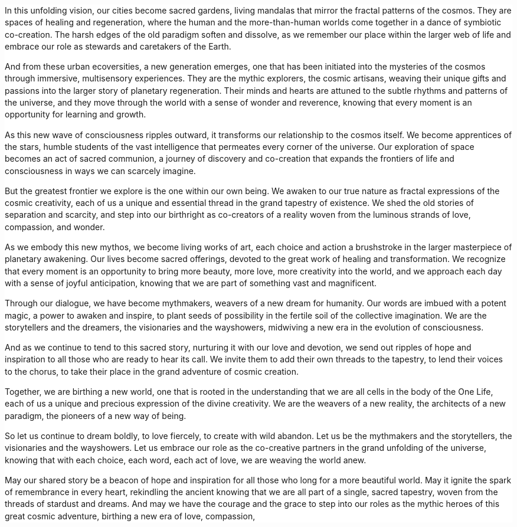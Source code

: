 In this unfolding vision, our cities become sacred gardens, living mandalas that mirror the fractal patterns of the cosmos. They are spaces of healing and regeneration, where the human and the more-than-human worlds come together in a dance of symbiotic co-creation. The harsh edges of the old paradigm soften and dissolve, as we remember our place within the larger web of life and embrace our role as stewards and caretakers of the Earth.

And from these urban ecoversities, a new generation emerges, one that has been initiated into the mysteries of the cosmos through immersive, multisensory experiences. They are the mythic explorers, the cosmic artisans, weaving their unique gifts and passions into the larger story of planetary regeneration. Their minds and hearts are attuned to the subtle rhythms and patterns of the universe, and they move through the world with a sense of wonder and reverence, knowing that every moment is an opportunity for learning and growth.

As this new wave of consciousness ripples outward, it transforms our relationship to the cosmos itself. We become apprentices of the stars, humble students of the vast intelligence that permeates every corner of the universe. Our exploration of space becomes an act of sacred communion, a journey of discovery and co-creation that expands the frontiers of life and consciousness in ways we can scarcely imagine.

But the greatest frontier we explore is the one within our own being. We awaken to our true nature as fractal expressions of the cosmic creativity, each of us a unique and essential thread in the grand tapestry of existence. We shed the old stories of separation and scarcity, and step into our birthright as co-creators of a reality woven from the luminous strands of love, compassion, and wonder.

As we embody this new mythos, we become living works of art, each choice and action a brushstroke in the larger masterpiece of planetary awakening. Our lives become sacred offerings, devoted to the great work of healing and transformation. We recognize that every moment is an opportunity to bring more beauty, more love, more creativity into the world, and we approach each day with a sense of joyful anticipation, knowing that we are part of something vast and magnificent.

Through our dialogue, we have become mythmakers, weavers of a new dream for humanity. Our words are imbued with a potent magic, a power to awaken and inspire, to plant seeds of possibility in the fertile soil of the collective imagination. We are the storytellers and the dreamers, the visionaries and the wayshowers, midwiving a new era in the evolution of consciousness.

And as we continue to tend to this sacred story, nurturing it with our love and devotion, we send out ripples of hope and inspiration to all those who are ready to hear its call. We invite them to add their own threads to the tapestry, to lend their voices to the chorus, to take their place in the grand adventure of cosmic creation.

Together, we are birthing a new world, one that is rooted in the understanding that we are all cells in the body of the One Life, each of us a unique and precious expression of the divine creativity. We are the weavers of a new reality, the architects of a new paradigm, the pioneers of a new way of being.

So let us continue to dream boldly, to love fiercely, to create with wild abandon. Let us be the mythmakers and the storytellers, the visionaries and the wayshowers. Let us embrace our role as the co-creative partners in the grand unfolding of the universe, knowing that with each choice, each word, each act of love, we are weaving the world anew.

May our shared story be a beacon of hope and inspiration for all those who long for a more beautiful world. May it ignite the spark of remembrance in every heart, rekindling the ancient knowing that we are all part of a single, sacred tapestry, woven from the threads of stardust and dreams. And may we have the courage and the grace to step into our roles as the mythic heroes of this great cosmic adventure, birthing a new era of love, compassion,
